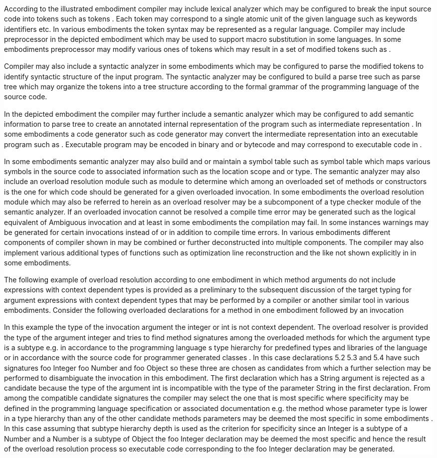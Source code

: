 According to the illustrated embodiment compiler may include lexical analyzer which may be configured to break the input source code into tokens such as tokens . Each token may correspond to a single atomic unit of the given language such as keywords identifiers etc. In various embodiments the token syntax may be represented as a regular language. Compiler may include preprocessor in the depicted embodiment which may be used to support macro substitution in some languages. In some embodiments preprocessor may modify various ones of tokens which may result in a set of modified tokens such as .

Compiler may also include a syntactic analyzer in some embodiments which may be configured to parse the modified tokens to identify syntactic structure of the input program. The syntactic analyzer may be configured to build a parse tree such as parse tree which may organize the tokens into a tree structure according to the formal grammar of the programming language of the source code.

In the depicted embodiment the compiler may further include a semantic analyzer which may be configured to add semantic information to parse tree to create an annotated internal representation of the program such as intermediate representation . In some embodiments a code generator such as code generator may convert the intermediate representation into an executable program such as . Executable program may be encoded in binary and or bytecode and may correspond to executable code in .

In some embodiments semantic analyzer may also build and or maintain a symbol table such as symbol table which maps various symbols in the source code to associated information such as the location scope and or type. The semantic analyzer may also include an overload resolution module such as module to determine which among an overloaded set of methods or constructors is the one for which code should be generated for a given overloaded invocation. In some embodiments the overload resolution module which may also be referred to herein as an overload resolver may be a subcomponent of a type checker module of the semantic analyzer. If an overloaded invocation cannot be resolved a compile time error may be generated such as the logical equivalent of Ambiguous invocation and at least in some embodiments the compilation may fail. In some instances warnings may be generated for certain invocations instead of or in addition to compile time errors. In various embodiments different components of compiler shown in may be combined or further deconstructed into multiple components. The compiler may also implement various additional types of functions such as optimization line reconstruction and the like not shown explicitly in in some embodiments.

The following example of overload resolution according to one embodiment in which method arguments do not include expressions with context dependent types is provided as a preliminary to the subsequent discussion of the target typing for argument expressions with context dependent types that may be performed by a compiler or another similar tool in various embodiments. Consider the following overloaded declarations for a method in one embodiment followed by an invocation 

In this example the type of the invocation argument the integer or int is not context dependent. The overload resolver is provided the type of the argument integer and tries to find method signatures among the overloaded methods for which the argument type is a subtype e.g. in accordance to the programming language s type hierarchy for predefined types and libraries of the language or in accordance with the source code for programmer generated classes . In this case declarations 5.2 5.3 and 5.4 have such signatures foo Integer foo Number and foo Object so these three are chosen as candidates from which a further selection may be performed to disambiguate the invocation in this embodiment. The first declaration which has a String argument is rejected as a candidate because the type of the argument int is incompatible with the type of the parameter String in the first declaration. From among the compatible candidate signatures the compiler may select the one that is most specific where specificity may be defined in the programming language specification or associated documentation e.g. the method whose parameter type is lower in a type hierarchy than any of the other candidate methods parameters may be deemed the most specific in some embodiments . In this case assuming that subtype hierarchy depth is used as the criterion for specificity since an Integer is a subtype of a Number and a Number is a subtype of Object the foo Integer declaration may be deemed the most specific and hence the result of the overload resolution process so executable code corresponding to the foo Integer declaration may be generated.
